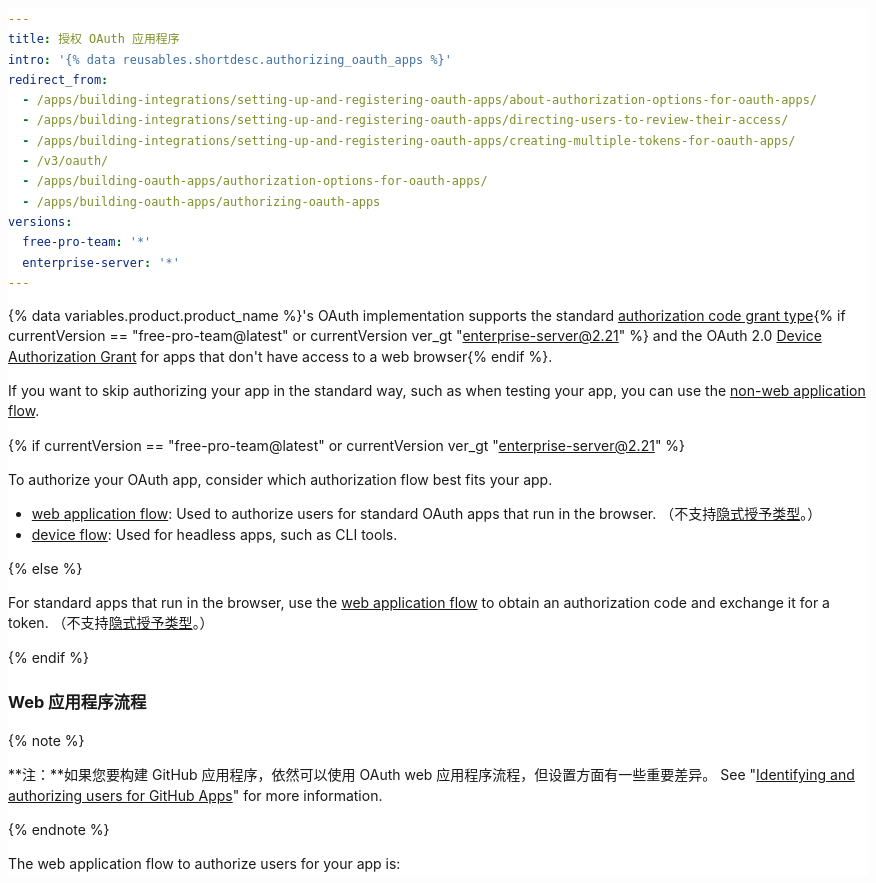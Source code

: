 ```yaml
---
title: 授权 OAuth 应用程序
intro: '{% data reusables.shortdesc.authorizing_oauth_apps %}'
redirect_from:
  - /apps/building-integrations/setting-up-and-registering-oauth-apps/about-authorization-options-for-oauth-apps/
  - /apps/building-integrations/setting-up-and-registering-oauth-apps/directing-users-to-review-their-access/
  - /apps/building-integrations/setting-up-and-registering-oauth-apps/creating-multiple-tokens-for-oauth-apps/
  - /v3/oauth/
  - /apps/building-oauth-apps/authorization-options-for-oauth-apps/
  - /apps/building-oauth-apps/authorizing-oauth-apps
versions:
  free-pro-team: '*'
  enterprise-server: '*'
---
```


{% data variables.product.product_name %}'s OAuth implementation supports the standard [authorization code grant type](https://tools.ietf.org/html/rfc6749#section-4.1){% if currentVersion == "free-pro-team@latest" or currentVersion ver_gt "enterprise-server@2.21" %} and the OAuth 2.0 [Device Authorization Grant](https://tools.ietf.org/html/rfc8628) for apps that don't have access to a web browser{% endif %}.

If you want to skip authorizing your app in the standard way, such as when testing your app, you can use the [non-web application flow](#non-web-application-flow).

{% if currentVersion == "free-pro-team@latest" or currentVersion ver_gt "enterprise-server@2.21" %}

To authorize your OAuth app, consider which authorization flow best fits your app.

- [web application flow](#web-application-flow): Used to authorize users for standard OAuth apps that run in the browser. （不支持[隐式授予类型](https://tools.ietf.org/html/rfc6749#section-4.2)。）
- [device flow](#device-flow):  Used for headless apps, such as CLI tools.

{% else %}

For standard apps that run in the browser, use the [web application flow](#web-application-flow) to obtain an authorization code and exchange it for a token. （不支持[隐式授予类型](https://tools.ietf.org/html/rfc6749#section-4.2)。）

{% endif %}

### Web 应用程序流程

{% note %}

**注：**如果您要构建 GitHub 应用程序，依然可以使用 OAuth web 应用程序流程，但设置方面有一些重要差异。 See "[Identifying and authorizing users for GitHub Apps](/apps/building-github-apps/identifying-and-authorizing-users-for-github-apps/)" for more information.

{% endnote %}

The web application flow to authorize users for your app is:
